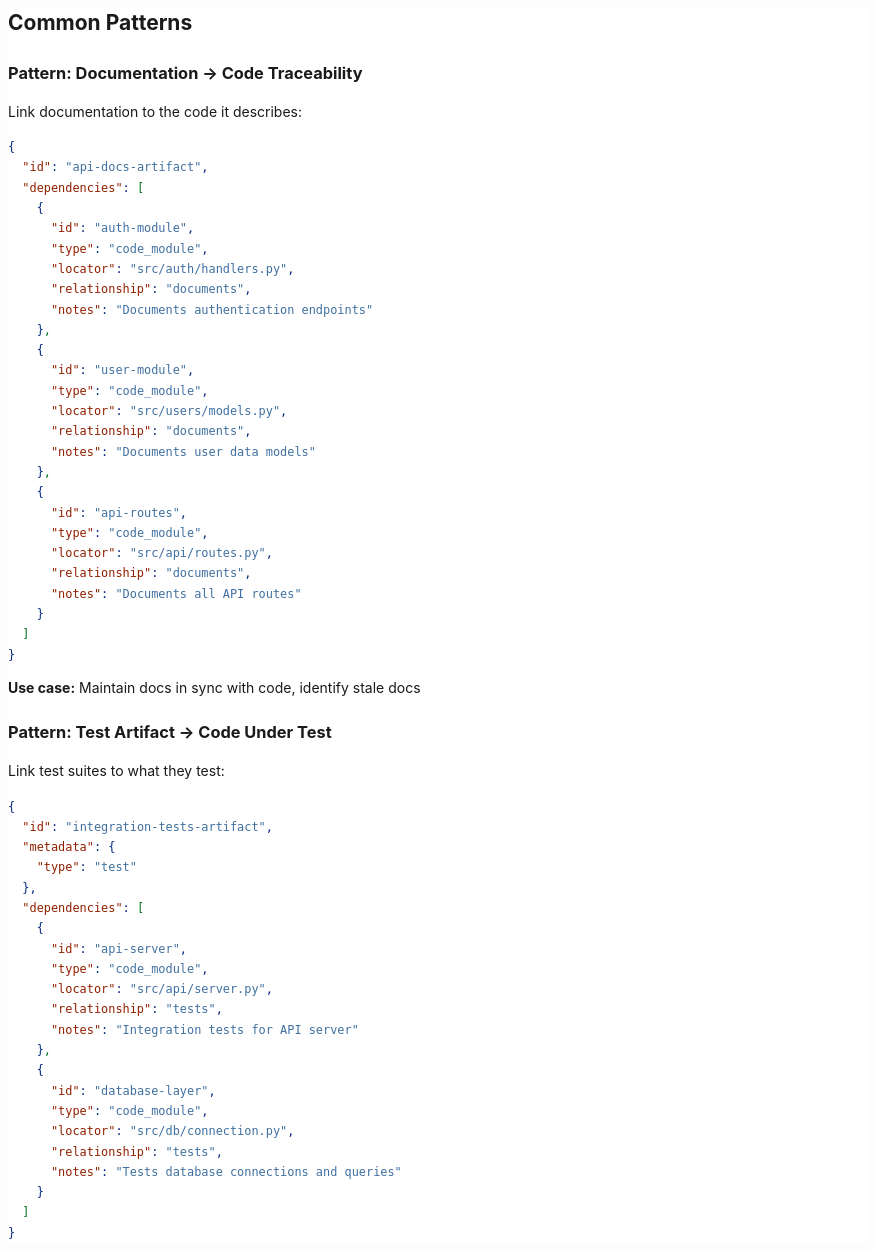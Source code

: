 
## Common Patterns

### Pattern: Documentation → Code Traceability

Link documentation to the code it describes:

```json
{
  "id": "api-docs-artifact",
  "dependencies": [
    {
      "id": "auth-module",
      "type": "code_module",
      "locator": "src/auth/handlers.py",
      "relationship": "documents",
      "notes": "Documents authentication endpoints"
    },
    {
      "id": "user-module",
      "type": "code_module",
      "locator": "src/users/models.py",
      "relationship": "documents",
      "notes": "Documents user data models"
    },
    {
      "id": "api-routes",
      "type": "code_module",
      "locator": "src/api/routes.py",
      "relationship": "documents",
      "notes": "Documents all API routes"
    }
  ]
}
```

**Use case:** Maintain docs in sync with code, identify stale docs

### Pattern: Test Artifact → Code Under Test

Link test suites to what they test:

```json
{
  "id": "integration-tests-artifact",
  "metadata": {
    "type": "test"
  },
  "dependencies": [
    {
      "id": "api-server",
      "type": "code_module",
      "locator": "src/api/server.py",
      "relationship": "tests",
      "notes": "Integration tests for API server"
    },
    {
      "id": "database-layer",
      "type": "code_module",
      "locator": "src/db/connection.py",
      "relationship": "tests",
      "notes": "Tests database connections and queries"
    }
  ]
}
```